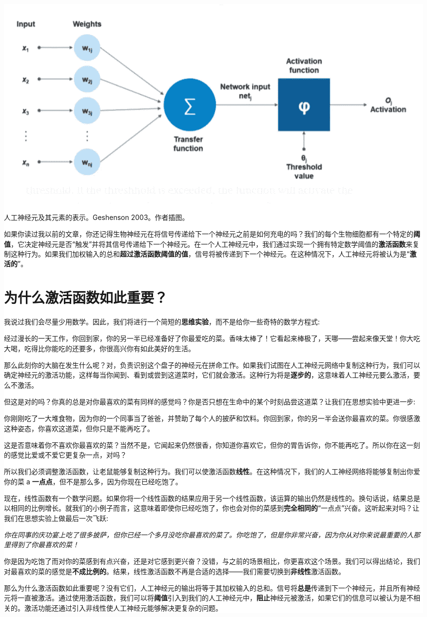 ![](img/98b755f9a08b5457072bfcf848a5d567.png)

人工神经元及其元素的表示。Geshenson 2003。作者插图。

如果你读过我以前的文章，你还记得生物神经元在将信号传递给下一个神经元之前是如何充电的吗？我们的每个生物细胞都有一个特定的**阈值**，它决定神经元是否“触发”并将其信号传递给下一个神经元。在一个人工神经元中，我们通过实现一个拥有特定数学阈值的**激活函数**来复制这种行为。如果我们加权输入的总和**超过激活函数阈值的值**，信号将被传递到下一个神经元。在这种情况下，人工神经元将被认为是“**激活的**”。

# 为什么激活函数如此重要？

我说过我们会尽量少用数学。因此，我们将进行一个简短的**思维实验**，而不是给你一些奇特的数学方程式:

经过漫长的一天工作，你回到家，你的另一半已经准备好了你最爱吃的菜。香味太棒了！它看起来棒极了，天哪——尝起来像天堂！你大吃大喝，吃得比你能吃的还要多，你很高兴你有如此美好的生活。

那么此刻你的大脑在发生什么呢？对，负责识别这个盘子的神经元在拼命工作。如果我们试图在人工神经元网络中复制这种行为，我们可以确定神经元的激活功能，这样每当你闻到、看到或尝到这道菜时，它们就会激活。这种行为将是**逐步的**，这意味着人工神经元要么激活，要么不激活。

但这是对的吗？你真的总是对你最喜欢的菜有同样的感觉吗？你是否只想在生命中的某个时刻品尝这道菜？让我们在思想实验中更进一步:

你刚刚吃了一大堆食物，因为你的一个同事当了爸爸，并赞助了每个人的披萨和饮料。你回到家，你的另一半会送你最喜欢的菜。你很感激这种姿态，你喜欢这道菜，但你只是不能再吃了。

这是否意味着你不喜欢你最喜欢的菜？当然不是，它闻起来仍然很香，你知道你喜欢它，但你的胃告诉你，你不能再吃了。所以你在这一刻的感觉比爱或不爱它更复杂一点，对吗？

所以我们必须调整激活函数，让老鼠能够复制这种行为。我们可以使激活函数**线性**。在这种情况下，我们的人工神经网络将能够复制出你爱你的菜 a **一点点**，但不是那么多，因为你现在已经吃饱了。

现在，线性函数有一个数学问题。如果你将一个线性函数的结果应用于另一个线性函数，该运算的输出仍然是线性的。换句话说，结果总是以相同的比例增长。就我们的小例子而言，这意味着即使你已经吃饱了，你也会对你的菜感到**完全相同的**“一点点”兴奋。这听起来对吗？让我们在思想实验上做最后一次飞跃:

*你在同事的庆功宴上吃了很多披萨，但你已经一个多月没吃你最喜欢的菜了。你吃饱了，但是你非常兴奋，因为你从对你来说最重要的人那里得到了你最喜欢的菜！*

你是因为吃饱了而对你的菜感到有点兴奋，还是对它感到更兴奋？没错，与之前的场景相比，你更喜欢这个场景。我们可以得出结论，我们对最喜欢的菜的感觉是**不成比例的**。结果，线性激活函数不再是合适的选择——我们需要切换到**非线性**激活函数。

那么为什么激活函数如此重要呢？没有它们，人工神经元的输出将等于其加权输入的总和。信号将**总是**传递到下一个神经元，并且所有神经元将一直被激活。通过使用激活函数，我们可以将**阈值**引入到我们的人工神经元中，**阻止**神经元被激活，如果它们的信息可以被认为是不相关的。激活功能还通过引入非线性使人工神经元能够解决更复杂的问题。
